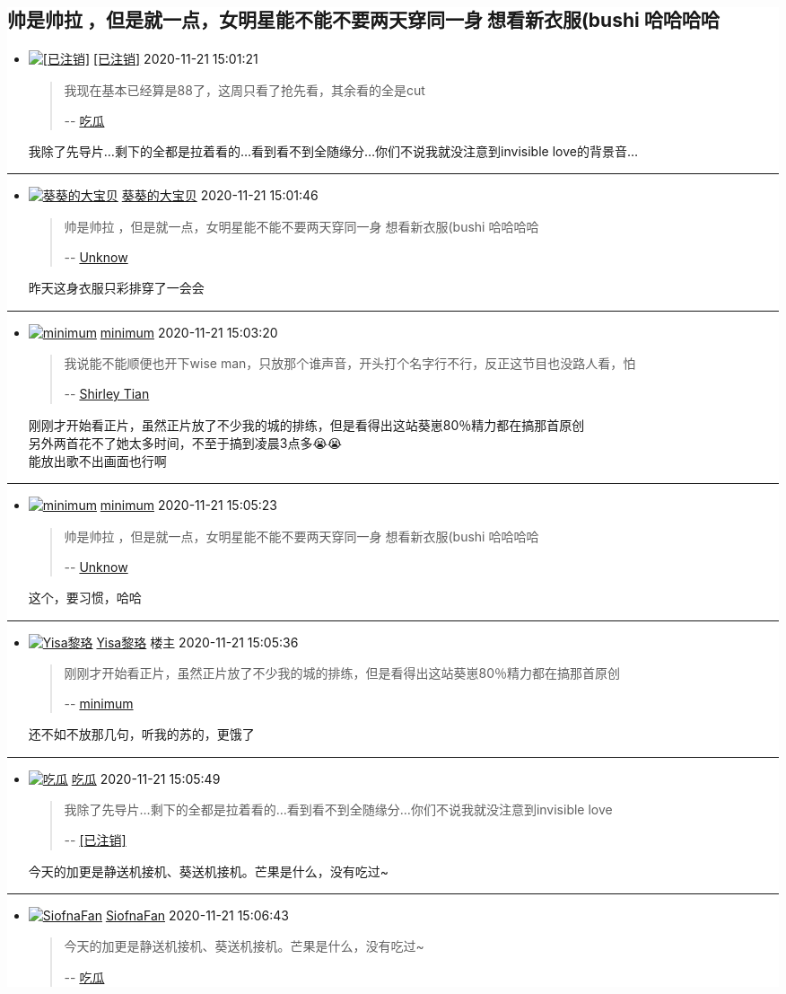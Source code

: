   帅是帅拉 ，但是就一点，女明星能不能不要两天穿同一身 想看新衣服(bushi 哈哈哈哈  
---
* [![[已注销]](../../image/icon/user_normal.jpg)](https://www.douban.com/people/219008874/)    [[已注销]](https://www.douban.com/people/219008874/)    2020-11-21 15:01:21  
  >我现在基本已经算是88了，这周只看了抢先看，其余看的全是cut  
  >
  >-- [吃瓜](https://www.douban.com/people/219893584/)  
  
  我除了先导片…剩下的全都是拉着看的…看到看不到全随缘分…你们不说我就没注意到invisible love的背景音…  
---
* [![葵葵的大宝贝](../../image/icon/u196003397-1.jpg)](https://www.douban.com/people/196003397/)    [葵葵的大宝贝](https://www.douban.com/people/196003397/)    2020-11-21 15:01:46  
  >帅是帅拉 ，但是就一点，女明星能不能不要两天穿同一身 想看新衣服(bushi 哈哈哈哈  
  >
  >-- [Unknow](https://www.douban.com/people/219306324/)  
  
  昨天这身衣服只彩排穿了一会会  
---
* [![minimum](../../image/icon/u218236166-1.jpg)](https://www.douban.com/people/218236166/)    [minimum](https://www.douban.com/people/218236166/)    2020-11-21 15:03:20  
  >我说能不能顺便也开下wise man，只放那个谁声音，开头打个名字行不行，反正这节目也没路人看，怕  
  >
  >-- [Shirley Tian](https://www.douban.com/people/150047836/)  
  
  刚刚才开始看正片，虽然正片放了不少我的城的排练，但是看得出这站葵崽80％精力都在搞那首原创  
  另外两首花不了她太多时间，不至于搞到凌晨3点多😭😭  
  能放出歌不出画面也行啊  
---
* [![minimum](../../image/icon/u218236166-1.jpg)](https://www.douban.com/people/218236166/)    [minimum](https://www.douban.com/people/218236166/)    2020-11-21 15:05:23  
  >帅是帅拉 ，但是就一点，女明星能不能不要两天穿同一身 想看新衣服(bushi 哈哈哈哈  
  >
  >-- [Unknow](https://www.douban.com/people/219306324/)  
  
  这个，要习惯，哈哈  
---
* [![Yisa黎珞](../../image/icon/u217273308-1.jpg)](https://www.douban.com/people/217273308/)    [Yisa黎珞](https://www.douban.com/people/217273308/)    楼主    2020-11-21 15:05:36  
  >刚刚才开始看正片，虽然正片放了不少我的城的排练，但是看得出这站葵崽80％精力都在搞那首原创  
  >
  >-- [minimum](https://www.douban.com/people/218236166/)  
  
  还不如不放那几句，听我的苏的，更饿了  
---
* [![吃瓜](../../image/icon/u219893584-2.jpg)](https://www.douban.com/people/219893584/)    [吃瓜](https://www.douban.com/people/219893584/)    2020-11-21 15:05:49  
  >我除了先导片…剩下的全都是拉着看的…看到看不到全随缘分…你们不说我就没注意到invisible love  
  >
  >-- [[已注销]](https://www.douban.com/people/219008874/)  
  
  今天的加更是静送机接机、葵送机接机。芒果是什么，没有吃过~  
---
* [![SiofnaFan](../../image/icon/u180076918-2.jpg)](https://www.douban.com/people/180076918/)    [SiofnaFan](https://www.douban.com/people/180076918/)    2020-11-21 15:06:43  
  >今天的加更是静送机接机、葵送机接机。芒果是什么，没有吃过~  
  >
  >-- [吃瓜](https://www.douban.com/people/219893584/)  
  